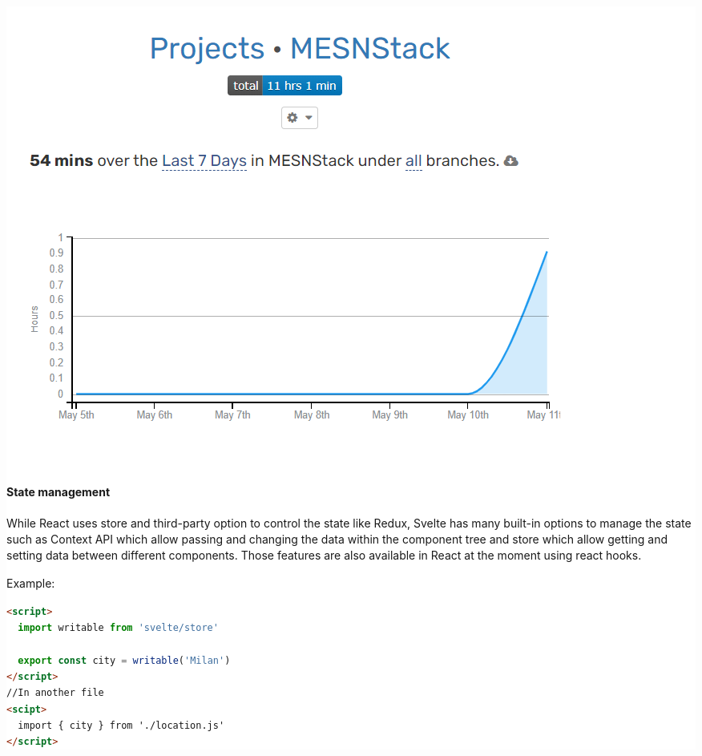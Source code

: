 ![image-20220511153301357](./src/MESN-time.png)

#### State management

While React uses store and third-party option to control the state like Redux, Svelte has many built-in options to manage the state such as Context API which allow passing and changing the data within the component tree and store which allow getting and setting data between different components. Those features are also available in React at the moment using react hooks.

Example:

```html
<script>
  import writable from 'svelte/store'

  export const city = writable('Milan')
</script>
//In another file
<scipt>
  import { city } from './location.js'
</script>
```


